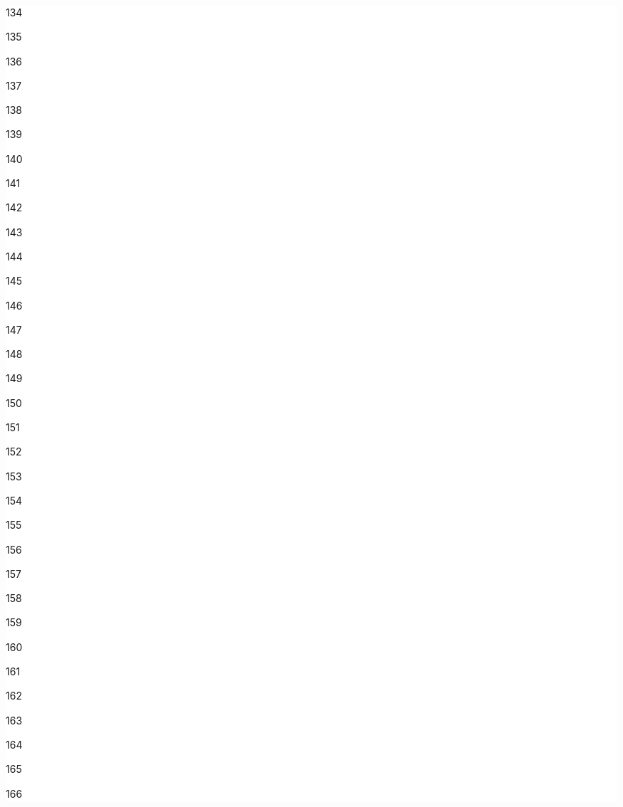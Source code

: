 134

135

136

137

138

139

140

141

142

143

144

145

146

147

148

149

150

151

152

153

154

155

156

157

158

159

160

161

162

163

164

165

166
